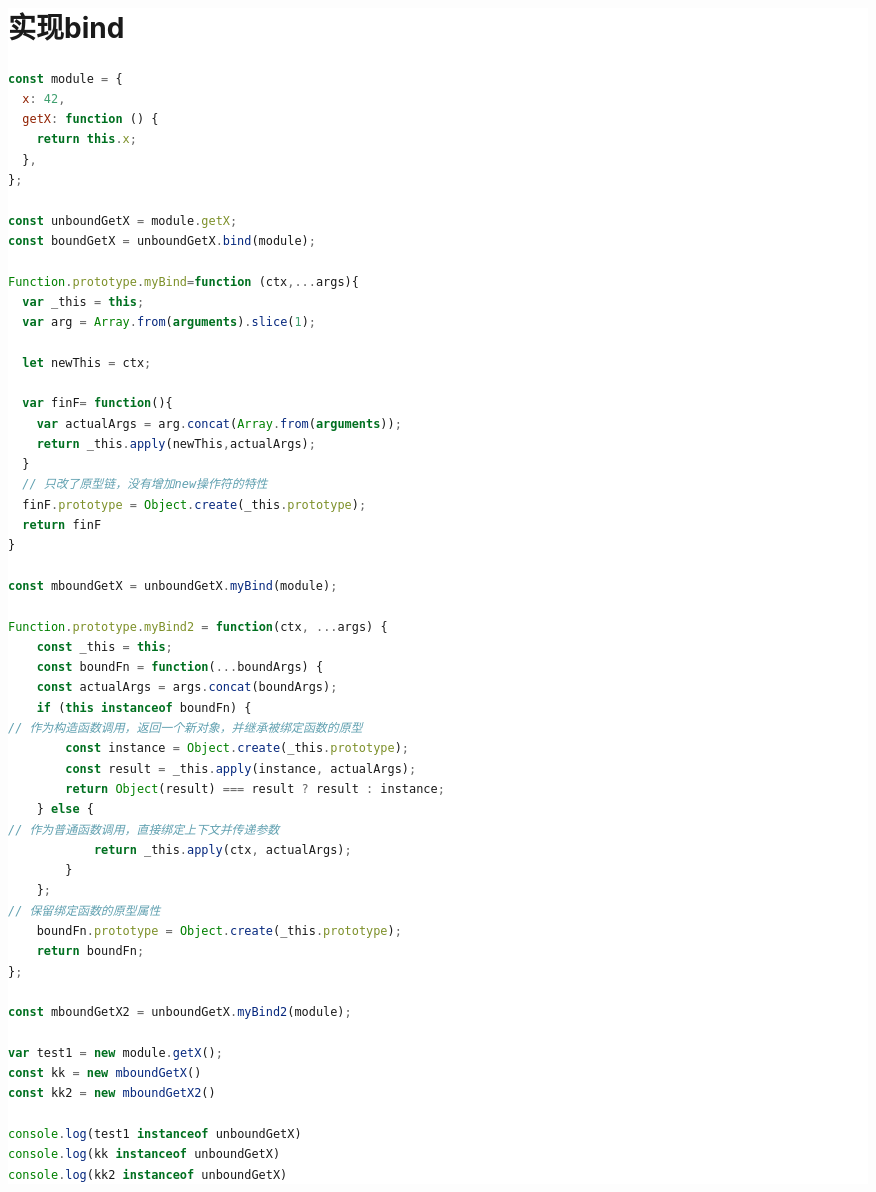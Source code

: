 # 实现bind

```javascript
const module = {
  x: 42,
  getX: function () {
    return this.x;
  },
};

const unboundGetX = module.getX;
const boundGetX = unboundGetX.bind(module);

Function.prototype.myBind=function (ctx,...args){
  var _this = this;
  var arg = Array.from(arguments).slice(1);
  
  let newThis = ctx;
  
  var finF= function(){
    var actualArgs = arg.concat(Array.from(arguments));
    return _this.apply(newThis,actualArgs);
  }
  // 只改了原型链，没有增加new操作符的特性
  finF.prototype = Object.create(_this.prototype);
  return finF
}

const mboundGetX = unboundGetX.myBind(module);

Function.prototype.myBind2 = function(ctx, ...args) {
    const _this = this;
    const boundFn = function(...boundArgs) {
    const actualArgs = args.concat(boundArgs);
    if (this instanceof boundFn) {
// 作为构造函数调用，返回一个新对象，并继承被绑定函数的原型
        const instance = Object.create(_this.prototype);
        const result = _this.apply(instance, actualArgs);
        return Object(result) === result ? result : instance;
    } else {
// 作为普通函数调用，直接绑定上下文并传递参数
            return _this.apply(ctx, actualArgs);
        }
    };
// 保留绑定函数的原型属性
    boundFn.prototype = Object.create(_this.prototype);
    return boundFn;
};

const mboundGetX2 = unboundGetX.myBind2(module);

var test1 = new module.getX();
const kk = new mboundGetX()
const kk2 = new mboundGetX2()

console.log(test1 instanceof unboundGetX)
console.log(kk instanceof unboundGetX)
console.log(kk2 instanceof unboundGetX)
```
